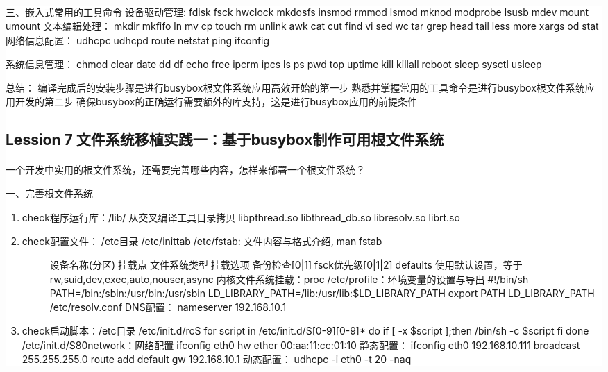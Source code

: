 三、嵌入式常用的工具命令
  设备驱动管理:
    fdisk fsck  hwclock   mkdosfs
    insmod  rmmod lsmod   mknod     modprobe
    lsusb mdev  mount   umount
  文本编辑处理：
    mkdir mkfifo  ln    mv    cp    touch rm  unlink
    awk   cat   cut   find  vi    sed   wc  tar
    grep  head  tail  less  more  xargs od  stat
  网络信息配置：
    udhcpc  udhcpd  route netstat ping  ifconfig

  系统信息管理：
    chmod clear date  dd    df    echo  free
    ipcrm   ipcs  ls    ps    pwd   top   uptime
    kill  killall reboot  sleep sysctl  usleep

总结：
  编译完成后的安装步骤是进行busybox根文件系统应用高效开始的第一步
  熟悉并掌握常用的工具命令是进行busybox根文件系统应用开发的第二步
  确保busybox的正确运行需要额外的库支持，这是进行busybox应用的前提条件

 Lession 7  文件系统移植实践一：基于busybox制作可用根文件系统
-------------------------------------------------------------
  一个开发中实用的根文件系统，还需要完善哪些内容，怎样来部署一个根文件系统？

一、完善根文件系统
1. check程序运行库：/lib/
  从交叉编译工具目录拷贝
    libpthread.so   libthread_db.so
    libresolv.so
    librt.so

2. check配置文件： /etc目录
  /etc/inittab
  /etc/fstab: 文件内容与格式介绍, man fstab
     <file system>    <dir> <type>      <options> <dump>      <pass>
    设备名称(分区)    挂载点 文件系统类型  挂载选项  备份检查[0|1] fsck优先级[0|1|2]
      defaults  使用默认设置，等于rw,suid,dev,exec,auto,nouser,async
    内核文件系统挂载：proc
  /etc/profile：环境变量的设置与导出
    #!/bin/sh
    PATH=/bin:/sbin:/usr/bin:/usr/sbin
    LD_LIBRARY_PATH=/lib:/usr/lib:$LD_LIBRARY_PATH
    export PATH LD_LIBRARY_PATH
  /etc/resolv.conf
    DNS配置： nameserver 192.168.10.1

3. check启动脚本：/etc目录
  /etc/init.d/rcS
    for script in /etc/init.d/S[0-9][0-9]*
    do
      if [ -x $script ];then
        /bin/sh -c $script
      fi
    done
  /etc/init.d/S80network：网络配置
    ifconfig eth0 hw ether 00:aa:11:cc:01:10
    静态配置：
      ifconfig eth0 192.168.10.111 broadcast 255.255.255.0
      route add default gw 192.168.10.1
    动态配置：
      udhcpc -i eth0 -t 20 -naq
